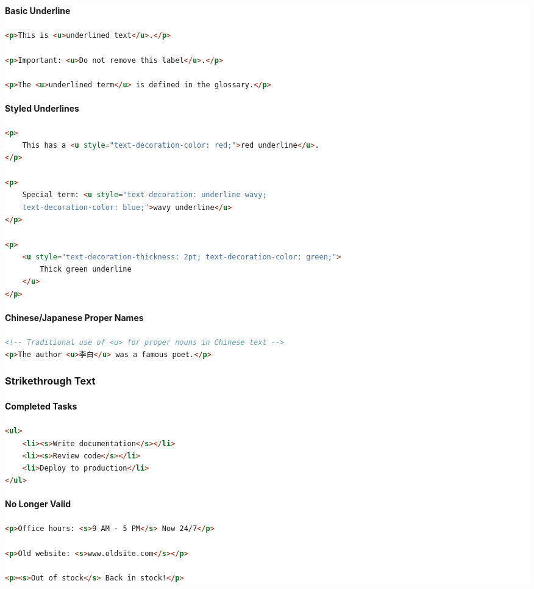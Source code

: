 #### Basic Underline

```html
<p>This is <u>underlined text</u>.</p>

<p>Important: <u>Do not remove this label</u>.</p>

<p>The <u>underlined term</u> is defined in the glossary.</p>
```

#### Styled Underlines

```html
<p>
    This has a <u style="text-decoration-color: red;">red underline</u>.
</p>

<p>
    Special term: <u style="text-decoration: underline wavy;
    text-decoration-color: blue;">wavy underline</u>
</p>

<p>
    <u style="text-decoration-thickness: 2pt; text-decoration-color: green;">
        Thick green underline
    </u>
</p>
```

#### Chinese/Japanese Proper Names

```html
<!-- Traditional use of <u> for proper nouns in Chinese text -->
<p>The author <u>李白</u> was a famous poet.</p>
```

### Strikethrough Text

#### Completed Tasks

```html
<ul>
    <li><s>Write documentation</s></li>
    <li><s>Review code</s></li>
    <li>Deploy to production</li>
</ul>
```

#### No Longer Valid

```html
<p>Office hours: <s>9 AM - 5 PM</s> Now 24/7</p>

<p>Old website: <s>www.oldsite.com</s></p>

<p><s>Out of stock</s> Back in stock!</p>
```
